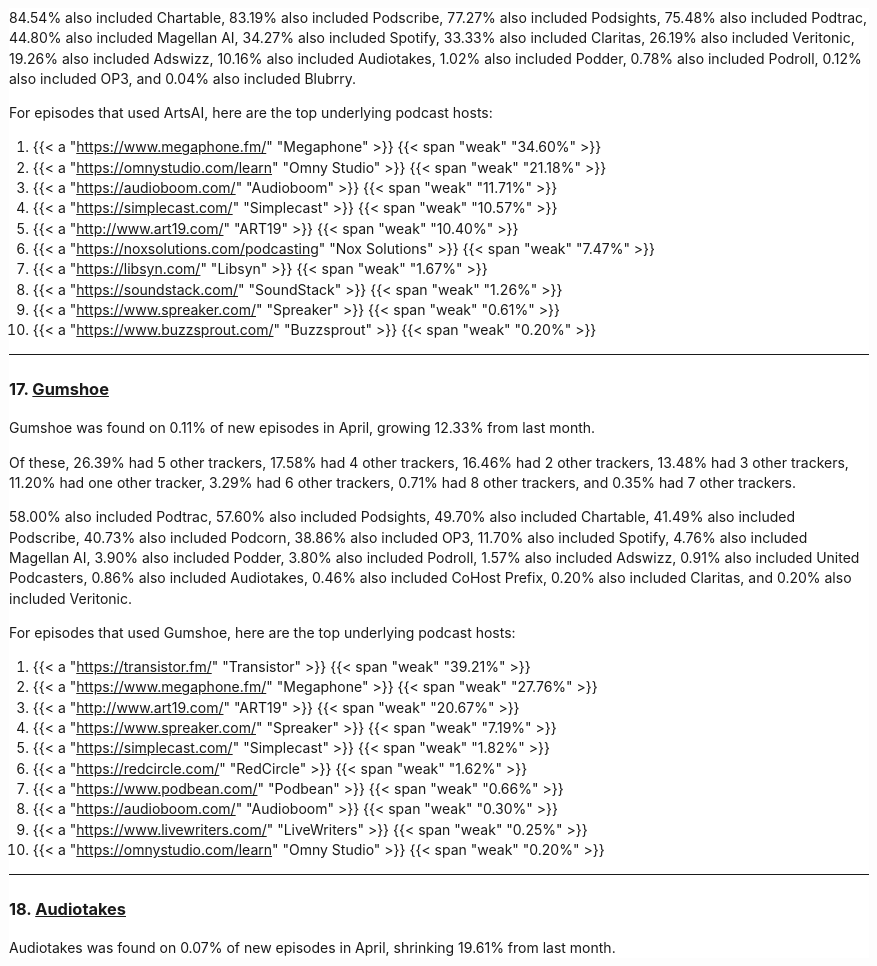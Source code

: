 84.54% also included Chartable, 83.19% also included Podscribe, 77.27% also included Podsights, 75.48% also included Podtrac, 44.80% also included Magellan AI, 34.27% also included Spotify, 33.33% also included Claritas, 26.19% also included Veritonic, 19.26% also included Adswizz, 10.16% also included Audiotakes, 1.02% also included Podder, 0.78% also included Podroll, 0.12% also included OP3, and 0.04% also included Blubrry.

For episodes that used ArtsAI, here are the top underlying podcast hosts:

1. {{< a "https://www.megaphone.fm/" "Megaphone" >}} {{< span "weak" "34.60%" >}}
2. {{< a "https://omnystudio.com/learn" "Omny Studio" >}} {{< span "weak" "21.18%" >}}
3. {{< a "https://audioboom.com/" "Audioboom" >}} {{< span "weak" "11.71%" >}}
4. {{< a "https://simplecast.com/" "Simplecast" >}} {{< span "weak" "10.57%" >}}
5. {{< a "http://www.art19.com/" "ART19" >}} {{< span "weak" "10.40%" >}}
6. {{< a "https://noxsolutions.com/podcasting" "Nox Solutions" >}} {{< span "weak" "7.47%" >}}
7. {{< a "https://libsyn.com/" "Libsyn" >}} {{< span "weak" "1.67%" >}}
8. {{< a "https://soundstack.com/" "SoundStack" >}} {{< span "weak" "1.26%" >}}
9. {{< a "https://www.spreaker.com/" "Spreaker" >}} {{< span "weak" "0.61%" >}}
10. {{< a "https://www.buzzsprout.com/" "Buzzsprout" >}} {{< span "weak" "0.20%" >}}
---

### 17. [Gumshoe](https://gumball.fm/help/podcasters/getting-started-with-gumball/360008116394#gumshoe-gumballs-campaign-tracking-solution)

Gumshoe was found on 0.11% of new episodes in April, growing 12.33% from last month.

Of these, 26.39% had 5 other trackers, 17.58% had 4 other trackers, 16.46% had 2 other trackers, 13.48% had 3 other trackers, 11.20% had one other tracker, 3.29% had 6 other trackers, 0.71% had 8 other trackers, and 0.35% had 7 other trackers.

58.00% also included Podtrac, 57.60% also included Podsights, 49.70% also included Chartable, 41.49% also included Podscribe, 40.73% also included Podcorn, 38.86% also included OP3, 11.70% also included Spotify, 4.76% also included Magellan AI, 3.90% also included Podder, 3.80% also included Podroll, 1.57% also included Adswizz, 0.91% also included United Podcasters, 0.86% also included Audiotakes, 0.46% also included CoHost Prefix, 0.20% also included Claritas, and 0.20% also included Veritonic.

For episodes that used Gumshoe, here are the top underlying podcast hosts:

1. {{< a "https://transistor.fm/" "Transistor" >}} {{< span "weak" "39.21%" >}}
2. {{< a "https://www.megaphone.fm/" "Megaphone" >}} {{< span "weak" "27.76%" >}}
3. {{< a "http://www.art19.com/" "ART19" >}} {{< span "weak" "20.67%" >}}
4. {{< a "https://www.spreaker.com/" "Spreaker" >}} {{< span "weak" "7.19%" >}}
5. {{< a "https://simplecast.com/" "Simplecast" >}} {{< span "weak" "1.82%" >}}
6. {{< a "https://redcircle.com/" "RedCircle" >}} {{< span "weak" "1.62%" >}}
7. {{< a "https://www.podbean.com/" "Podbean" >}} {{< span "weak" "0.66%" >}}
8. {{< a "https://audioboom.com/" "Audioboom" >}} {{< span "weak" "0.30%" >}}
9. {{< a "https://www.livewriters.com/" "LiveWriters" >}} {{< span "weak" "0.25%" >}}
10. {{< a "https://omnystudio.com/learn" "Omny Studio" >}} {{< span "weak" "0.20%" >}}
---

### 18. [Audiotakes](https://audiotakes.net/)

Audiotakes was found on 0.07% of new episodes in April, shrinking 19.61% from last month.
